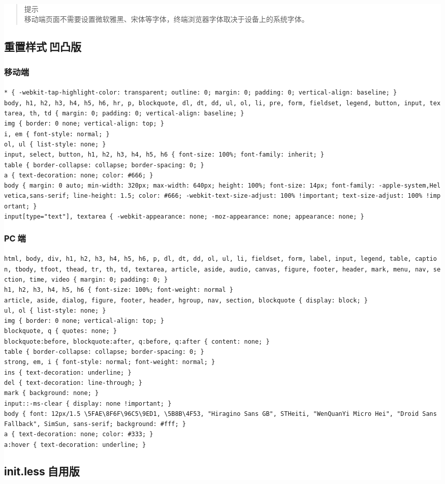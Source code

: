 ```
```

> 提示  
> 移动端页面不需要设置微软雅黑、宋体等字体，终端浏览器字体取决于设备上的系统字体。

## 重置样式 凹凸版

### 移动端

```
* { -webkit-tap-highlight-color: transparent; outline: 0; margin: 0; padding: 0; vertical-align: baseline; }
body, h1, h2, h3, h4, h5, h6, hr, p, blockquote, dl, dt, dd, ul, ol, li, pre, form, fieldset, legend, button, input, textarea, th, td { margin: 0; padding: 0; vertical-align: baseline; }
img { border: 0 none; vertical-align: top; }
i, em { font-style: normal; }
ol, ul { list-style: none; }
input, select, button, h1, h2, h3, h4, h5, h6 { font-size: 100%; font-family: inherit; }
table { border-collapse: collapse; border-spacing: 0; }
a { text-decoration: none; color: #666; }
body { margin: 0 auto; min-width: 320px; max-width: 640px; height: 100%; font-size: 14px; font-family: -apple-system,Helvetica,sans-serif; line-height: 1.5; color: #666; -webkit-text-size-adjust: 100% !important; text-size-adjust: 100% !important; }
input[type="text"], textarea { -webkit-appearance: none; -moz-appearance: none; appearance: none; }
```

### PC 端

```
html, body, div, h1, h2, h3, h4, h5, h6, p, dl, dt, dd, ol, ul, li, fieldset, form, label, input, legend, table, caption, tbody, tfoot, thead, tr, th, td, textarea, article, aside, audio, canvas, figure, footer, header, mark, menu, nav, section, time, video { margin: 0; padding: 0; }
h1, h2, h3, h4, h5, h6 { font-size: 100%; font-weight: normal }
article, aside, dialog, figure, footer, header, hgroup, nav, section, blockquote { display: block; }
ul, ol { list-style: none; }
img { border: 0 none; vertical-align: top; }
blockquote, q { quotes: none; }
blockquote:before, blockquote:after, q:before, q:after { content: none; }
table { border-collapse: collapse; border-spacing: 0; }
strong, em, i { font-style: normal; font-weight: normal; }
ins { text-decoration: underline; }
del { text-decoration: line-through; }
mark { background: none; }
input::-ms-clear { display: none !important; }
body { font: 12px/1.5 \5FAE\8F6F\96C5\9ED1, \5B8B\4F53, "Hiragino Sans GB", STHeiti, "WenQuanYi Micro Hei", "Droid Sans Fallback", SimSun, sans-serif; background: #fff; }
a { text-decoration: none; color: #333; }
a:hover { text-decoration: underline; }
```

## init.less 自用版

